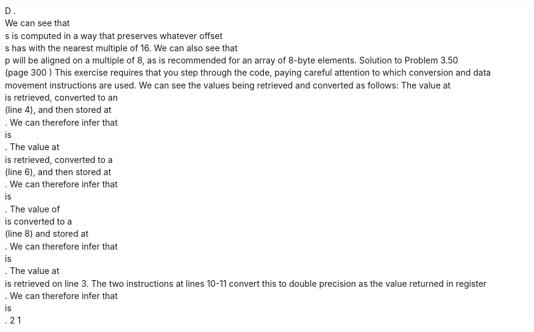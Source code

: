 D
.	
We	can	see	that	
s
	is	computed	in	a	way	that	preserves
whatever	offset	
s
	has	with	the	nearest	multiple	of	16.	We	can
also	see	that	
p
	will	be	aligned	on	a	multiple	of	8,	as	is
recommended	for	an	array	of	8-byte	elements.
Solution	to	Problem	
3.50	
(page
300
)
This	exercise	requires	that	you	step	through	the	code,	paying	careful
attention	to	which	conversion	and	data	movement	instructions	are
used.	We	can	see	the	values	being	retrieved	and	converted	as
follows:
The	value	at	
	is	retrieved,	converted	to	an	
	(line	4),	and	then
stored	at	
.	We	can	therefore	infer	that	
	is	
.
The	value	at	
	is	retrieved,	converted	to	a	
	(line	6),	and
then	stored	at	
.	We	can	therefore	infer	that	
	is	
.
The	value	of	
	is	converted	to	a	
	(line	8)	and	stored	at	
.
We	can	therefore	infer	that	
	is	
.
The	value	at	
	is	retrieved	on	line	3.	The	two	instructions	at	lines
10-11	convert	this	to	double	precision	as	the	value	returned	in
register	
.	We	can	therefore	infer	that	
	is	
.
2
1

